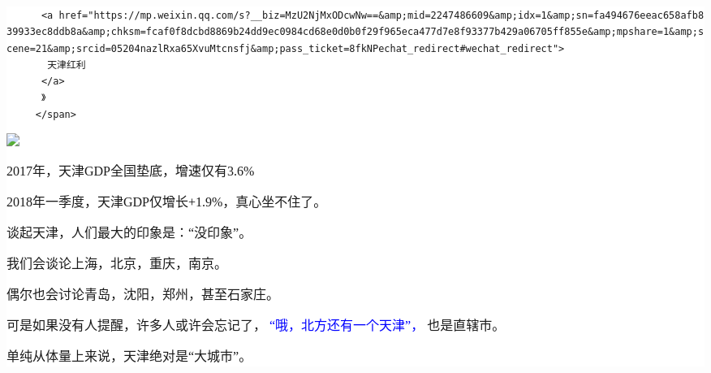           <a href="https://mp.weixin.qq.com/s?__biz=MzU2NjMxODcwNw==&amp;mid=2247486609&amp;idx=1&amp;sn=fa494676eeac658afb839933ec8ddb8a&amp;chksm=fcaf0f8dcbd8869b24dd9ec0984cd68e0d0b0f29f965eca477d7e8f93377b429a06705ff855e&amp;mpshare=1&amp;scene=21&amp;srcid=05204nazlRxa65XvuMtcnsfj&amp;pass_ticket=8fkNPechat_redirect#wechat_redirect">
           天津红利
          </a>
          》
         </span>
<img class="" data-copyright="0" data-ratio="2.646551724137931" data-s="300,640" data-src="" data-type="png" data-w="580" src="{{ '/img/Ok4hZ0tV6r44oETFBh7sicrK5zB48IzWfibdra2MFPafhib83Zk6tZFm4VwjH9iaXwFTn1lZyWmFLE7gY61EIAhl2Q.png' | prepend: site.img | replace: '//','/' }}"/>
</p>
<p style="line-height:150%;">
<span style="font-size: 16px;line-height: 150%;font-family: 华文楷体;">
          2017年，天津GDP全国垫底，增速仅有3.6%
         </span>
</p>
<p style="line-height:150%;">
<span style="font-size:16px;line-height:150%;font-family:华文楷体;">
          2018年一季度，天津GDP仅增长+1.9%，真心坐不住了。
         </span>
</p>
<p style="line-height:150%;">
<span style="font-size:16px;line-height:150%;font-family:华文楷体;">
</span>
</p>
<p style="line-height:150%;">
<span style="font-size:16px;line-height:150%;font-family:华文楷体;">
</span>
</p>
<p style="line-height:150%;">
<span style="font-size:16px;line-height:150%;font-family:华文楷体;">
          谈起天津，人们最大的印象是：“没印象”。
         </span>
</p>
<p style="line-height:150%;">
<span style="font-size:16px;line-height:150%;font-family:华文楷体;">
          我们会谈论上海，北京，重庆，南京。
         </span>
</p>
<p style="line-height:150%;">
<span style="font-size:16px;line-height:150%;font-family:华文楷体;">
          偶尔也会讨论青岛，沈阳，郑州，甚至石家庄。
         </span>
</p>
<p style="line-height:150%;">
<span style="font-size:16px;line-height:150%;font-family:华文楷体;">
          可是如果没有人提醒，许多人或许会忘记了，
          <span style="color:blue;">
           “哦，北方还有一个天津”，
          </span>
          也是直辖市。
         </span>
</p>
<p style="line-height:150%;">
<span style="font-size:16px;line-height:150%;font-family:华文楷体;">
</span>
</p>
<p style="line-height:150%;">
<span style="font-size:16px;line-height:150%;font-family:华文楷体;">
</span>
</p>
<p style="line-height:150%;">
<span style="font-size:16px;line-height:150%;font-family:华文楷体;">
          单纯从体量上来说，天津绝对是“大城市”。